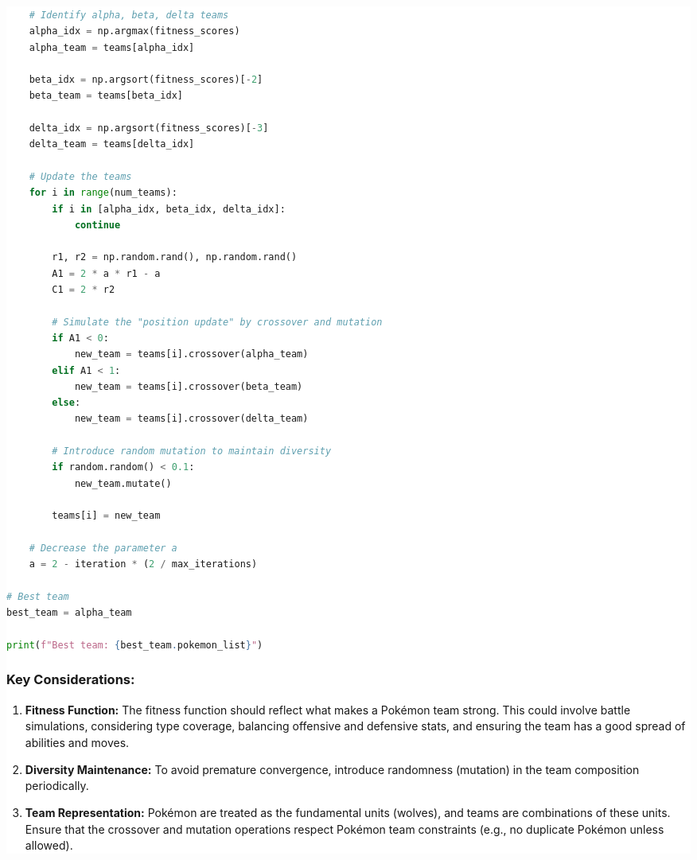 ```python
    # Identify alpha, beta, delta teams
    alpha_idx = np.argmax(fitness_scores)
    alpha_team = teams[alpha_idx]
    
    beta_idx = np.argsort(fitness_scores)[-2]
    beta_team = teams[beta_idx]
    
    delta_idx = np.argsort(fitness_scores)[-3]
    delta_team = teams[delta_idx]
    
    # Update the teams
    for i in range(num_teams):
        if i in [alpha_idx, beta_idx, delta_idx]:
            continue
        
        r1, r2 = np.random.rand(), np.random.rand()
        A1 = 2 * a * r1 - a
        C1 = 2 * r2

        # Simulate the "position update" by crossover and mutation
        if A1 < 0:
            new_team = teams[i].crossover(alpha_team)
        elif A1 < 1:
            new_team = teams[i].crossover(beta_team)
        else:
            new_team = teams[i].crossover(delta_team)
        
        # Introduce random mutation to maintain diversity
        if random.random() < 0.1:
            new_team.mutate()
        
        teams[i] = new_team
    
    # Decrease the parameter a
    a = 2 - iteration * (2 / max_iterations)

# Best team
best_team = alpha_team

print(f"Best team: {best_team.pokemon_list}")
```

### Key Considerations:

1. **Fitness Function:** The fitness function should reflect what makes a Pokémon team strong. This could involve battle simulations, considering type coverage, balancing offensive and defensive stats, and ensuring the team has a good spread of abilities and moves.

2. **Diversity Maintenance:** To avoid premature convergence, introduce randomness (mutation) in the team composition periodically.

3. **Team Representation:** Pokémon are treated as the fundamental units (wolves), and teams are combinations of these units. Ensure that the crossover and mutation operations respect Pokémon team constraints (e.g., no duplicate Pokémon unless allowed).
